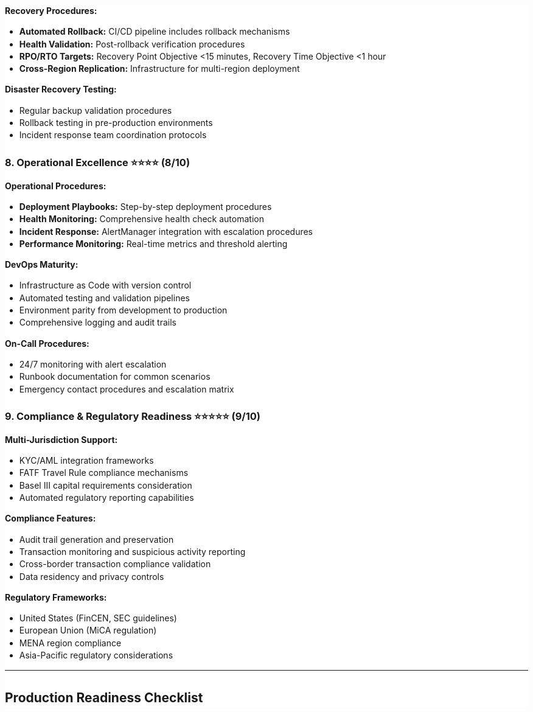 **Recovery Procedures:**
- **Automated Rollback:** CI/CD pipeline includes rollback mechanisms
- **Health Validation:** Post-rollback verification procedures
- **RPO/RTO Targets:** Recovery Point Objective <15 minutes, Recovery Time Objective <1 hour
- **Cross-Region Replication:** Infrastructure for multi-region deployment

**Disaster Recovery Testing:**
- Regular backup validation procedures
- Rollback testing in pre-production environments
- Incident response team coordination protocols

### 8. Operational Excellence ⭐⭐⭐⭐ (8/10)

**Operational Procedures:**
- **Deployment Playbooks:** Step-by-step deployment procedures
- **Health Monitoring:** Comprehensive health check automation
- **Incident Response:** AlertManager integration with escalation procedures
- **Performance Monitoring:** Real-time metrics and threshold alerting

**DevOps Maturity:**
- Infrastructure as Code with version control
- Automated testing and validation pipelines
- Environment parity from development to production
- Comprehensive logging and audit trails

**On-Call Procedures:**
- 24/7 monitoring with alert escalation
- Runbook documentation for common scenarios
- Emergency contact procedures and escalation matrix

### 9. Compliance & Regulatory Readiness ⭐⭐⭐⭐⭐ (9/10)

**Multi-Jurisdiction Support:**
- KYC/AML integration frameworks
- FATF Travel Rule compliance mechanisms
- Basel III capital requirements consideration
- Automated regulatory reporting capabilities

**Compliance Features:**
- Audit trail generation and preservation
- Transaction monitoring and suspicious activity reporting
- Cross-border transaction compliance validation
- Data residency and privacy controls

**Regulatory Frameworks:**
- United States (FinCEN, SEC guidelines)
- European Union (MiCA regulation)
- MENA region compliance
- Asia-Pacific regulatory considerations

---

## Production Readiness Checklist
